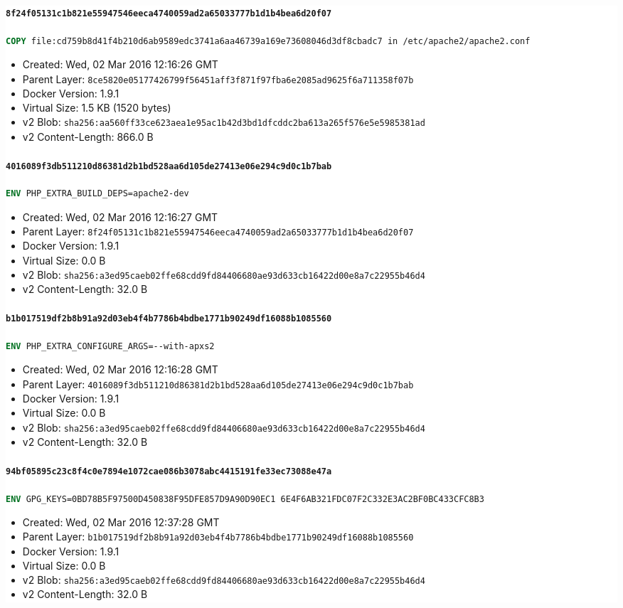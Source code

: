 #### `8f24f05131c1b821e55947546eeca4740059ad2a65033777b1d1b4bea6d20f07`

```dockerfile
COPY file:cd759b8d41f4b210d6ab9589edc3741a6aa46739a169e73608046d3df8cbadc7 in /etc/apache2/apache2.conf
```

-	Created: Wed, 02 Mar 2016 12:16:26 GMT
-	Parent Layer: `8ce5820e05177426799f56451aff3f871f97fba6e2085ad9625f6a711358f07b`
-	Docker Version: 1.9.1
-	Virtual Size: 1.5 KB (1520 bytes)
-	v2 Blob: `sha256:aa560ff33ce623aea1e95ac1b42d3bd1dfcddc2ba613a265f576e5e5985381ad`
-	v2 Content-Length: 866.0 B

#### `4016089f3db511210d86381d2b1bd528aa6d105de27413e06e294c9d0c1b7bab`

```dockerfile
ENV PHP_EXTRA_BUILD_DEPS=apache2-dev
```

-	Created: Wed, 02 Mar 2016 12:16:27 GMT
-	Parent Layer: `8f24f05131c1b821e55947546eeca4740059ad2a65033777b1d1b4bea6d20f07`
-	Docker Version: 1.9.1
-	Virtual Size: 0.0 B
-	v2 Blob: `sha256:a3ed95caeb02ffe68cdd9fd84406680ae93d633cb16422d00e8a7c22955b46d4`
-	v2 Content-Length: 32.0 B

#### `b1b017519df2b8b91a92d03eb4f4b7786b4bdbe1771b90249df16088b1085560`

```dockerfile
ENV PHP_EXTRA_CONFIGURE_ARGS=--with-apxs2
```

-	Created: Wed, 02 Mar 2016 12:16:28 GMT
-	Parent Layer: `4016089f3db511210d86381d2b1bd528aa6d105de27413e06e294c9d0c1b7bab`
-	Docker Version: 1.9.1
-	Virtual Size: 0.0 B
-	v2 Blob: `sha256:a3ed95caeb02ffe68cdd9fd84406680ae93d633cb16422d00e8a7c22955b46d4`
-	v2 Content-Length: 32.0 B

#### `94bf05895c23c8f4c0e7894e1072cae086b3078abc4415191fe33ec73088e47a`

```dockerfile
ENV GPG_KEYS=0BD78B5F97500D450838F95DFE857D9A90D90EC1 6E4F6AB321FDC07F2C332E3AC2BF0BC433CFC8B3
```

-	Created: Wed, 02 Mar 2016 12:37:28 GMT
-	Parent Layer: `b1b017519df2b8b91a92d03eb4f4b7786b4bdbe1771b90249df16088b1085560`
-	Docker Version: 1.9.1
-	Virtual Size: 0.0 B
-	v2 Blob: `sha256:a3ed95caeb02ffe68cdd9fd84406680ae93d633cb16422d00e8a7c22955b46d4`
-	v2 Content-Length: 32.0 B
